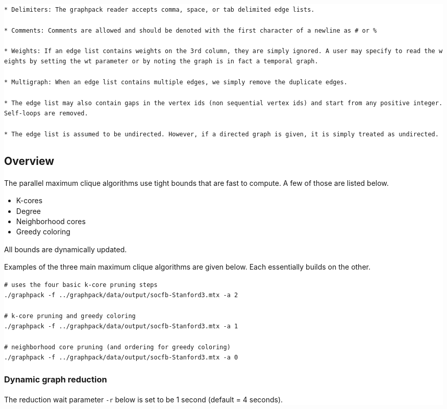 
	* Delimiters: The graphpack reader accepts comma, space, or tab delimited edge lists.
			
	* Comments: Comments are allowed and should be denoted with the first character of a newline as # or %

	* Weights: If an edge list contains weights on the 3rd column, they are simply ignored. A user may specify to read the weights by setting the wt parameter or by noting the graph is in fact a temporal graph.

	* Multigraph: When an edge list contains multiple edges, we simply remove the duplicate edges.

	* The edge list may also contain gaps in the vertex ids (non sequential vertex ids) and start from any positive integer. Self-loops are removed.

	* The edge list is assumed to be undirected. However, if a directed graph is given, it is simply treated as undirected.







Overview
---------

The parallel maximum clique algorithms use tight bounds that are fast to compute.
A few of those are listed below.

* K-cores
* Degree
* Neighborhood cores
* Greedy coloring

All bounds are dynamically updated.  

Examples of the three main maximum clique algorithms are given below.
Each essentially builds on the other.

	# uses the four basic k-core pruning steps
	./graphpack -f ../graphpack/data/output/socfb-Stanford3.mtx -a 2

	# k-core pruning and greedy coloring
	./graphpack -f ../graphpack/data/output/socfb-Stanford3.mtx -a 1
	
	# neighborhood core pruning (and ordering for greedy coloring)
	./graphpack -f ../graphpack/data/output/socfb-Stanford3.mtx -a 0





### Dynamic graph reduction
	
The reduction wait parameter `-r` below is set to be 1 second (default = 4 seconds).
 